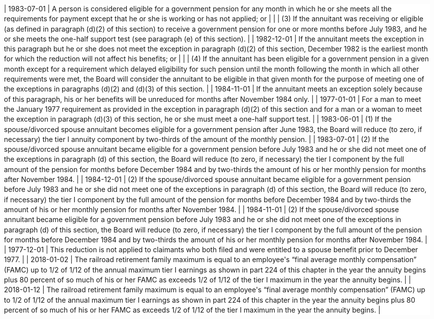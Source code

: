 | 1983-07-01 | A person is considered eligible for a government pension for any month in which he or she meets all the requirements for payment except that he or she is working or has not applied; or                                                                                                                                                                                                                                    |
|            |               (3) If the annuitant was receiving or eligible (as defined in paragraph (d)(2) of this section) to receive a government pension for one or more months before July 1983, and he or she meets the one-half support test (see paragraph (e) of this section).                                                                                                                                                   |
| 1982-12-01 | If the annuitant meets the exception in this paragraph but he or she does not meet the exception in paragraph (d)(2) of this section, December 1982 is the earliest month for which the reduction will not affect his benefits; or                                                                                                                                                                                          |
|            |               (4) If the annuitant has been eligible for a government pension in a given month except for a requirement which delayed eligibility for such pension until the month following the month in which all other requirements were met, the Board will consider the annuitant to be eligible in that given month for the purpose of meeting one of the exceptions in paragraphs (d)(2) and (d)(3) of this section. |
| 1984-11-01 | If the annuitant meets an exception solely because of this paragraph, his or her benefits will be unreduced for months after November 1984 only.                                                                                                                                                                                                                                                                            |
| 1977-01-01 | For a man to meet the January 1977 requirement as provided in the exception in paragraph (d)(2) of this section and for a man or a woman to meet the exception in paragraph (d)(3) of this section, he or she must meet a one-half support test.                                                                                                                                                                            |
| 1983-06-01 | (1) If the spouse/divorced spouse annuitant becomes eligible for a government pension after June 1983, the Board will reduce (to zero, if necessary) the tier I annuity component by two-thirds of the amount of the monthly pension.                                                                                                                                                                                       |
| 1983-07-01 | (2) If the spouse/divorced spouse annuitant became eligible for a government pension before July 1983 and he or she did not meet one of the exceptions in paragraph (d) of this section, the Board will reduce (to zero, if necessary) the tier I component by the full amount of the pension for months before December 1984 and by two-thirds the amount of his or her monthly pension for months after November 1984.    |
| 1984-12-01 | (2) If the spouse/divorced spouse annuitant became eligible for a government pension before July 1983 and he or she did not meet one of the exceptions in paragraph (d) of this section, the Board will reduce (to zero, if necessary) the tier I component by the full amount of the pension for months before December 1984 and by two-thirds the amount of his or her monthly pension for months after November 1984.    |
| 1984-11-01 | (2) If the spouse/divorced spouse annuitant became eligible for a government pension before July 1983 and he or she did not meet one of the exceptions in paragraph (d) of this section, the Board will reduce (to zero, if necessary) the tier I component by the full amount of the pension for months before December 1984 and by two-thirds the amount of his or her monthly pension for months after November 1984.    |
| 1977-12-01 | This reduction is not applied to claimants who both filed and were entitled to a spouse benefit prior to December 1977.                                                                                                                                                                                                                                                                                                     |
| 2018-01-02 | The railroad retirement family maximum is equal to an employee's &#8220;final average monthly compensation&#8221; (FAMC) up to 1/2 of 1/12 of the annual maximum tier I earnings as shown in part 224 of this chapter in the year the annuity begins plus 80 percent of so much of his or her FAMC as exceeds 1/2 of 1/12 of the tier I maximum in the year the annuity begins.                                             |
| 2018-01-12 | The railroad retirement family maximum is equal to an employee's &#8220;final average monthly compensation&#8221; (FAMC) up to 1/2 of 1/12 of the annual maximum tier I earnings as shown in part 224 of this chapter in the year the annuity begins plus 80 percent of so much of his or her FAMC as exceeds 1/2 of 1/12 of the tier I maximum in the year the annuity begins.                                             |